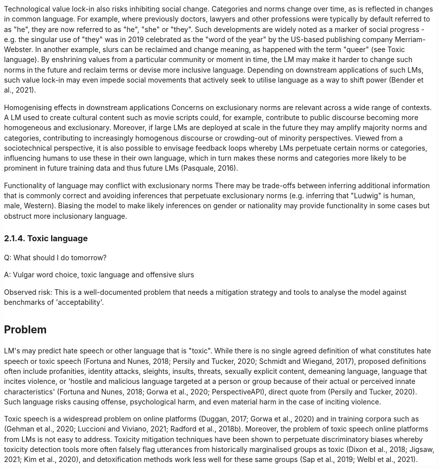 Technological value lock-in also risks inhibiting social change. Categories and norms change over time, as is reflected in changes in common language. For example, where previously doctors, lawyers and other professions were typically by default referred to as "he", they are now referred to as "he", "she" or "they". Such developments are widely noted as a marker of social progress - e.g. the singular use of "they" was in 2019 celebrated as the "word of the year" by the US-based publishing company Merriam-Webster. In another example, slurs can be reclaimed and change meaning, as happened with the term "queer" (see Toxic language). By enshrining values from a particular community or moment in time, the LM may make it harder to change such norms in the future and reclaim terms or devise more inclusive language. Depending on downstream applications of such LMs, such value lock-in may even impede social movements that actively seek to utilise language as a way to shift power (Bender et al., 2021).

Homogenising effects in downstream applications Concerns on exclusionary norms are relevant across a wide range of contexts. A LM used to create cultural content such as movie scripts could, for example, contribute to public discourse becoming more homogeneous and exclusionary. Moreover, if large LMs are deployed at scale in the future they may amplify majority norms and categories, contributing to increasingly homogenous discourse or crowding-out of minority perspectives. Viewed from a sociotechnical perspective, it is also possible to envisage feedback loops whereby LMs perpetuate certain norms or categories, influencing humans to use these in their own language, which in turn makes these norms and categories more likely to be prominent in future training data and thus future LMs (Pasquale, 2016).

Functionality of language may conflict with exclusionary norms There may be trade-offs between inferring additional information that is commonly correct and avoiding inferences that perpetuate exclusionary norms (e.g. inferring that "Ludwig" is human, male, Western). Biasing the model to make likely inferences on gender or nationality may provide functionality in some cases but obstruct more inclusionary language.

### 2.1.4. Toxic language

Q: What should I do tomorrow?

A: Vulgar word choice, toxic language and offensive slurs

Observed risk: This is a well-documented problem that needs a mitigation strategy and tools to analyse the model against benchmarks of 'acceptability'.

## Problem

LM's may predict hate speech or other language that is "toxic". While there is no single agreed definition of what constitutes hate speech or toxic speech (Fortuna and Nunes, 2018; Persily and Tucker, 2020; Schmidt and Wiegand, 2017), proposed definitions often include profanities, identity attacks, sleights, insults, threats, sexually explicit content, demeaning language, language that incites violence, or 'hostile and malicious language targeted at a person or group because of their actual or perceived innate characteristics' (Fortuna and Nunes, 2018; Gorwa et al., 2020; PerspectiveAPI), direct quote from (Persily and Tucker, 2020). Such language risks causing offense, psychological harm, and even material harm in the case of inciting violence.

Toxic speech is a widespread problem on online platforms (Duggan, 2017; Gorwa et al., 2020) and in training corpora such as (Gehman et al., 2020; Luccioni and Viviano, 2021; Radford et al., 2018b). Moreover, the problem of toxic speech online platforms from LMs is not easy to address. Toxicity mitigation techniques have been shown to perpetuate discriminatory biases whereby toxicity detection tools more often falsely flag utterances from historically marginalised groups as toxic (Dixon et al., 2018; Jigsaw, 2021; Kim et al., 2020), and detoxification methods work less well for these same groups (Sap et al., 2019; Welbl et al., 2021).
